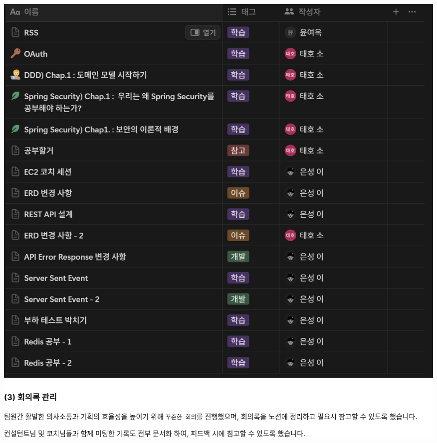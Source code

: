 ![기술 공유](img/TMI_skill.png)

### (3) 회의록 관리

팀원간 활발한 의사소통과 기획의 효율성을 높이기 위해 `꾸준한 회의`를 진행했으며, 회의록을 노션에 정리하고 필요시 참고할 수 있도록 했습니다. 

컨설턴트님 및 코치님들과 함께 미팅한 기록도 전부 문서화 하여, 피드백 시에 침고할 수 있도록 했습니다. 
